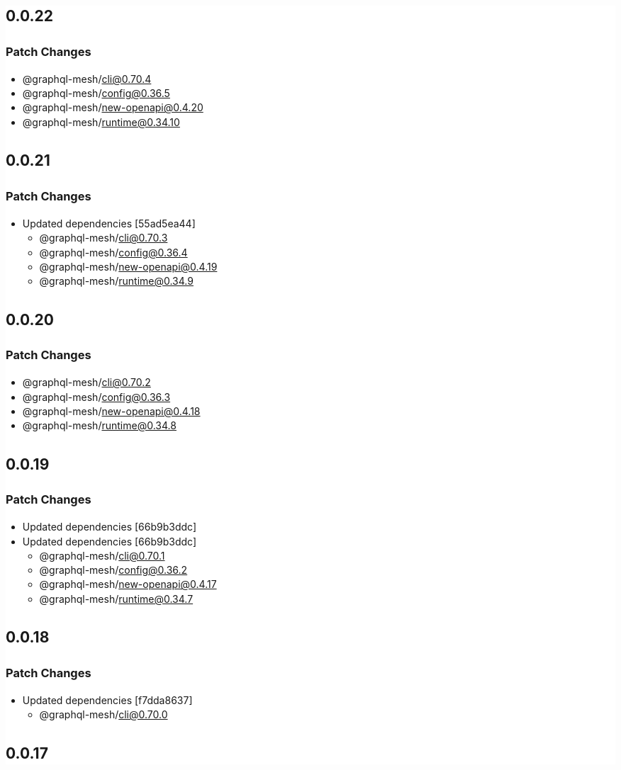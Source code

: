 ## 0.0.22

### Patch Changes

- @graphql-mesh/cli@0.70.4
- @graphql-mesh/config@0.36.5
- @graphql-mesh/new-openapi@0.4.20
- @graphql-mesh/runtime@0.34.10

## 0.0.21

### Patch Changes

- Updated dependencies [55ad5ea44]
  - @graphql-mesh/cli@0.70.3
  - @graphql-mesh/config@0.36.4
  - @graphql-mesh/new-openapi@0.4.19
  - @graphql-mesh/runtime@0.34.9

## 0.0.20

### Patch Changes

- @graphql-mesh/cli@0.70.2
- @graphql-mesh/config@0.36.3
- @graphql-mesh/new-openapi@0.4.18
- @graphql-mesh/runtime@0.34.8

## 0.0.19

### Patch Changes

- Updated dependencies [66b9b3ddc]
- Updated dependencies [66b9b3ddc]
  - @graphql-mesh/cli@0.70.1
  - @graphql-mesh/config@0.36.2
  - @graphql-mesh/new-openapi@0.4.17
  - @graphql-mesh/runtime@0.34.7

## 0.0.18

### Patch Changes

- Updated dependencies [f7dda8637]
  - @graphql-mesh/cli@0.70.0

## 0.0.17
